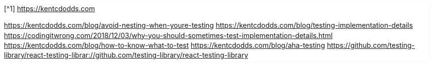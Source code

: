 [^1] https://kentcdodds.com

https://kentcdodds.com/blog/avoid-nesting-when-youre-testing
https://kentcdodds.com/blog/testing-implementation-details
https://codingitwrong.com/2018/12/03/why-you-should-sometimes-test-implementation-details.html
https://kentcdodds.com/blog/how-to-know-what-to-test
https://kentcdodds.com/blog/aha-testing
https://github.com/testing-library/react-testing-librar://github.com/testing-library/react-testing-library
